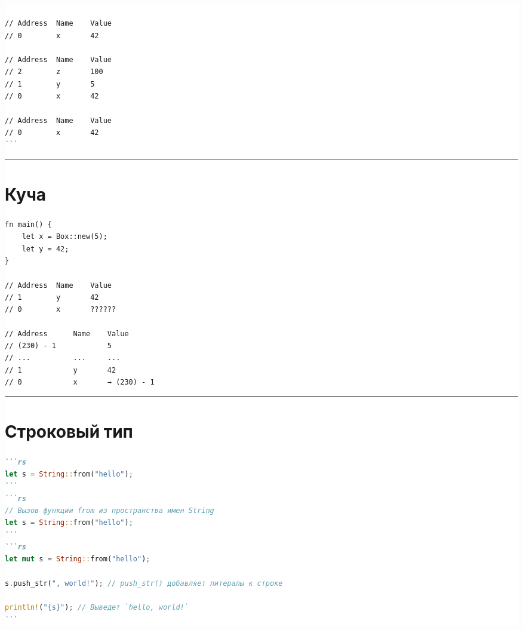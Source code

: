 ````md magic-move

// Address  Name    Value
// 0        x       42

// Address  Name    Value
// 2        z       100
// 1        y       5
// 0        x       42

// Address  Name    Value
// 0        x       42
```
````
---

# Куча

```rs{*|2|3|6-14|*}
fn main() {
    let x = Box::new(5);
    let y = 42;
}

// Address  Name    Value
// 1        y       42
// 0        x       ??????

// Address      Name    Value
// (230) - 1            5
// ...          ...     ...
// 1            y       42
// 0            x       → (230) - 1
```


---

# Строковый тип

````md magic-move
```rs
let s = String::from("hello");
```
```rs
// Вызов функции from из пространства имен String
let s = String::from("hello");
```
```rs
let mut s = String::from("hello");

s.push_str(", world!"); // push_str() добавляет литералы к строке

println!("{s}"); // Выведет `hello, world!`
```
````

